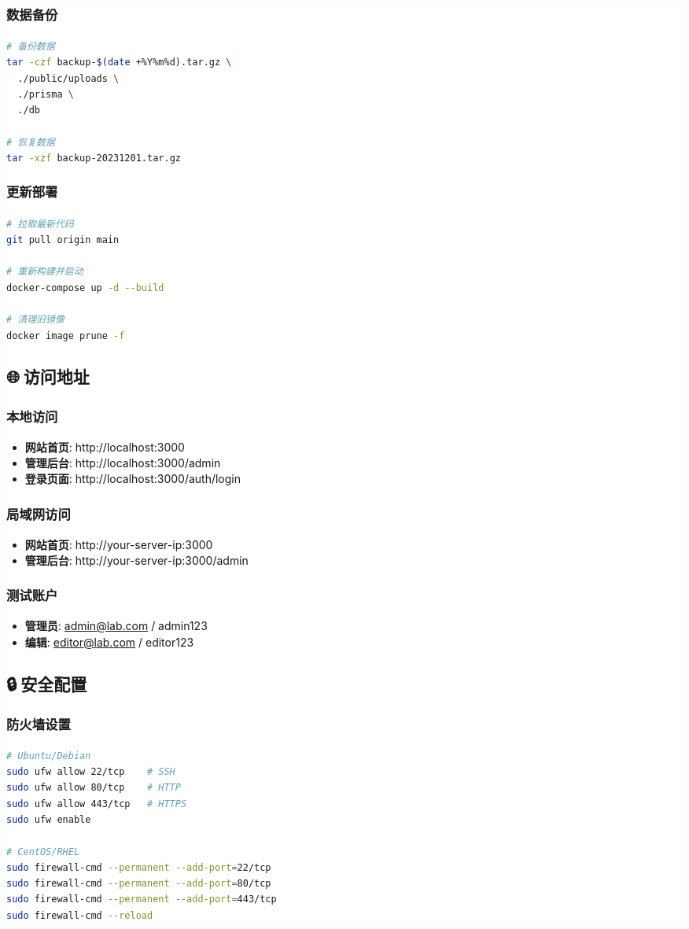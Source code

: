 ### 数据备份
```bash
# 备份数据
tar -czf backup-$(date +%Y%m%d).tar.gz \
  ./public/uploads \
  ./prisma \
  ./db

# 恢复数据
tar -xzf backup-20231201.tar.gz
```

### 更新部署
```bash
# 拉取最新代码
git pull origin main

# 重新构建并启动
docker-compose up -d --build

# 清理旧镜像
docker image prune -f
```

## 🌐 访问地址

### 本地访问
- **网站首页**: http://localhost:3000
- **管理后台**: http://localhost:3000/admin
- **登录页面**: http://localhost:3000/auth/login

### 局域网访问
- **网站首页**: http://your-server-ip:3000
- **管理后台**: http://your-server-ip:3000/admin

### 测试账户
- **管理员**: admin@lab.com / admin123
- **编辑**: editor@lab.com / editor123

## 🔒 安全配置

### 防火墙设置
```bash
# Ubuntu/Debian
sudo ufw allow 22/tcp    # SSH
sudo ufw allow 80/tcp    # HTTP
sudo ufw allow 443/tcp   # HTTPS
sudo ufw enable

# CentOS/RHEL
sudo firewall-cmd --permanent --add-port=22/tcp
sudo firewall-cmd --permanent --add-port=80/tcp
sudo firewall-cmd --permanent --add-port=443/tcp
sudo firewall-cmd --reload
```

